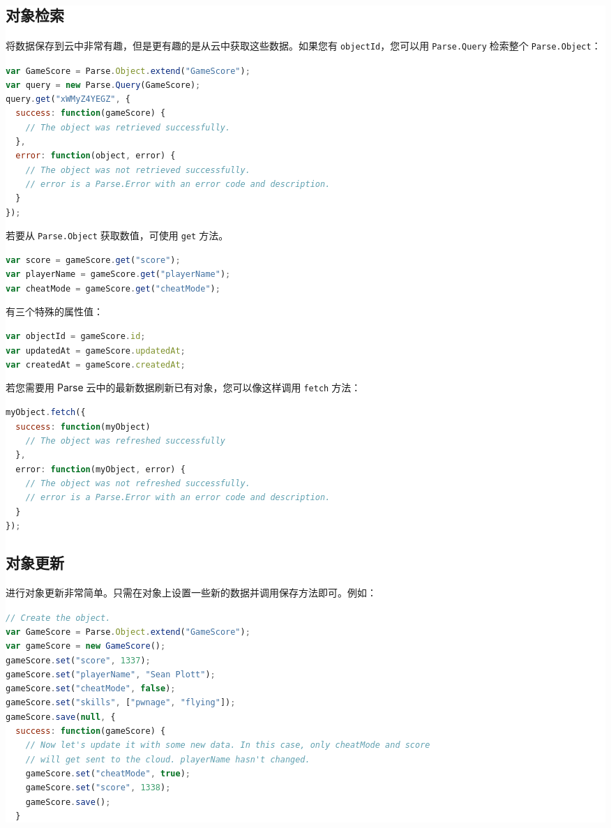 ## 对象检索

将数据保存到云中非常有趣，但是更有趣的是从云中获取这些数据。如果您有 `objectId`，您可以用 `Parse.Query` 检索整个 `Parse.Object`：

```js
var GameScore = Parse.Object.extend("GameScore");
var query = new Parse.Query(GameScore);
query.get("xWMyZ4YEGZ", {
  success: function(gameScore) {
    // The object was retrieved successfully.
  },
  error: function(object, error) {
    // The object was not retrieved successfully.
    // error is a Parse.Error with an error code and description.
  }
});
```

若要从 `Parse.Object` 获取数值，可使用 `get` 方法。

```js
var score = gameScore.get("score");
var playerName = gameScore.get("playerName");
var cheatMode = gameScore.get("cheatMode");
```

有三个特殊的属性值：

```js
var objectId = gameScore.id;
var updatedAt = gameScore.updatedAt;
var createdAt = gameScore.createdAt;
```

若您需要用 Parse 云中的最新数据刷新已有对象，您可以像这样调用 `fetch` 方法：

```js
myObject.fetch({
  success: function(myObject)
    // The object was refreshed successfully
  },
  error: function(myObject, error) {
    // The object was not refreshed successfully.
    // error is a Parse.Error with an error code and description.
  }
});
```

## 对象更新

进行对象更新非常简单。只需在对象上设置一些新的数据并调用保存方法即可。例如：

```js
// Create the object.
var GameScore = Parse.Object.extend("GameScore");
var gameScore = new GameScore();
gameScore.set("score", 1337);
gameScore.set("playerName", "Sean Plott");
gameScore.set("cheatMode", false);
gameScore.set("skills", ["pwnage", "flying"]);
gameScore.save(null, {
  success: function(gameScore) {
    // Now let's update it with some new data. In this case, only cheatMode and score
    // will get sent to the cloud. playerName hasn't changed.
    gameScore.set("cheatMode", true);
    gameScore.set("score", 1338);
    gameScore.save();
  }
```
